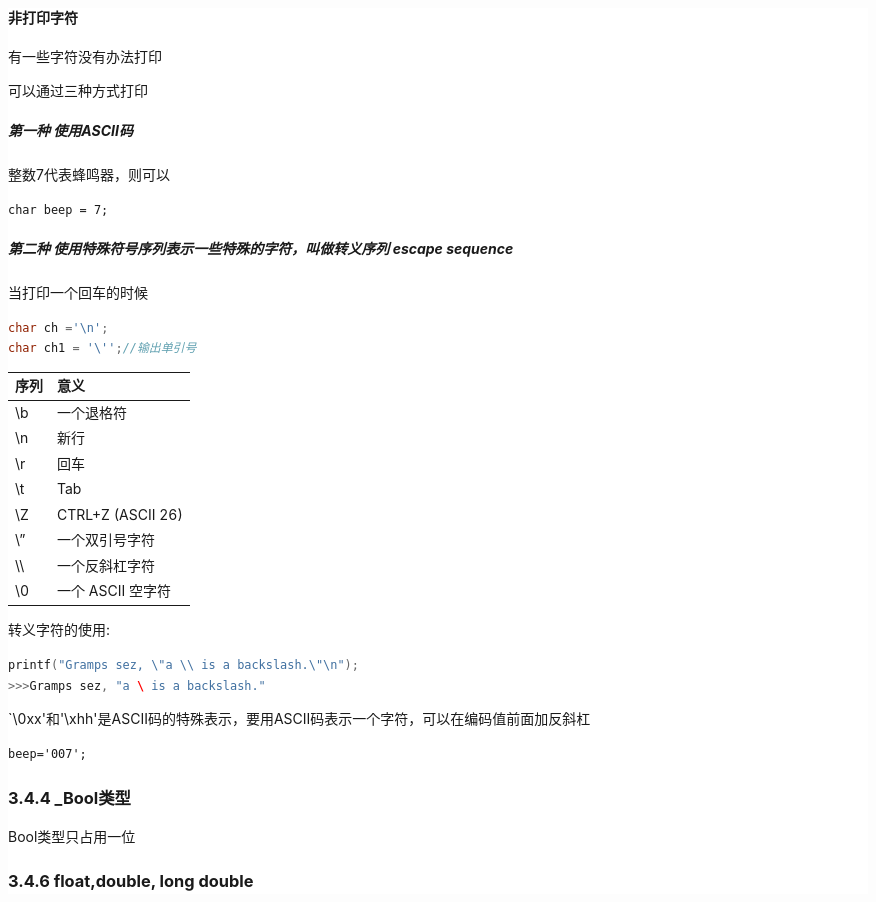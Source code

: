 

#### 非打印字符

有一些字符没有办法打印

可以通过三种方式打印

##### 第一种 使用ASCII码

整数7代表蜂鸣器，则可以

`char beep = 7;`

##### 第二种 使用特殊符号序列表示一些特殊的字符，叫做转义序列 escape sequence

当打印一个回车的时候

```c
char ch ='\n';
char ch1 = '\'';//输出单引号
```

| 序列 | 意义              |
| :--- | :---------------- |
| \b   | 一个退格符        |
| \n   | 新行              |
| \r   | 回车              |
| \t   | Tab               |
| \Z   | CTRL+Z (ASCII 26) |
| \”   | 一个双引号字符    |
| \\\  | 一个反斜杠字符    |
| \0   | 一个 ASCII 空字符 |

转义字符的使用:

```c
printf("Gramps sez, \"a \\ is a backslash.\"\n");
>>>Gramps sez, "a \ is a backslash."
```



`\0xx'和'\xhh'是ASCII码的特殊表示，要用ASCII码表示一个字符，可以在编码值前面加反斜杠

`beep='007';`

### 3.4.4 _Bool类型

Bool类型只占用一位

### 3.4.6 float,double, long double
